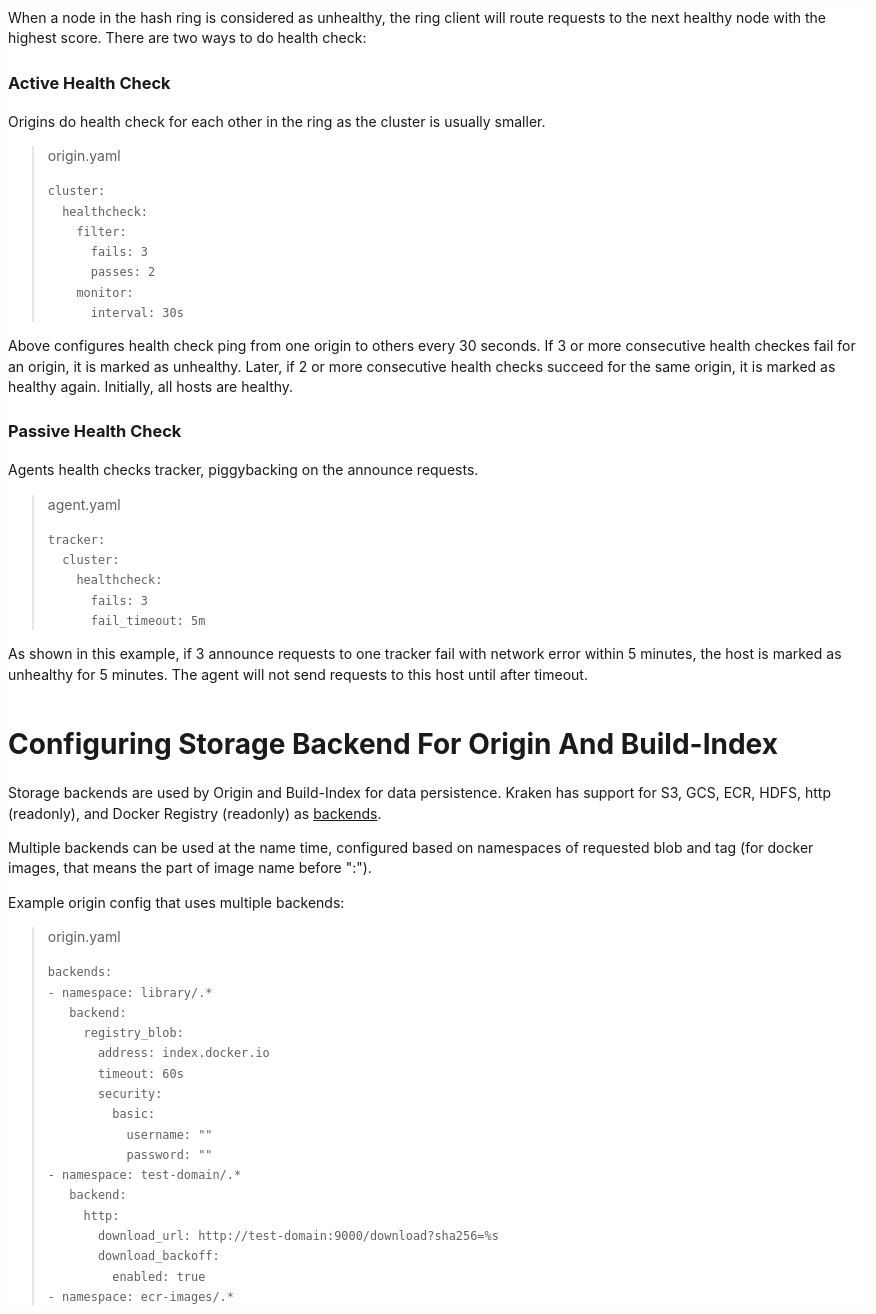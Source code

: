 When a node in the hash ring is considered as unhealthy, the ring client will route requests to the next healthy node with the highest score. There are two ways to do health check:

### Active Health Check

Origins do health check for each other in the ring as the cluster is usually smaller.
>origin.yaml
>```
>cluster:
>   healthcheck:
>     filter:
>       fails: 3
>       passes: 2
>     monitor:
>       interval: 30s
Above configures health check ping from one origin to others every 30 seconds. If 3 or more consecutive health checkes fail for an origin, it is marked as unhealthy. Later, if 2 or more consecutive health checks succeed for the same origin, it is marked as healthy again. Initially, all hosts are healthy.

### Passive Health Check

Agents health checks tracker, piggybacking on the announce requests.
>agent.yaml
>```
>tracker:
>   cluster:
>     healthcheck:
>       fails: 3
>       fail_timeout: 5m
>```
As shown in this example, if 3 announce requests to one tracker fail with network error within 5 minutes, the host is marked as unhealthy for 5 minutes. The agent will not send requests to this host until after timeout.

# Configuring Storage Backend For Origin And Build-Index

Storage backends are used by Origin and Build-Index for data persistence. Kraken has support for S3, GCS, ECR, HDFS, http (readonly), and Docker Registry (readonly) as [backends](https://github.com/uber/kraken/tree/master/lib/backend).

Multiple backends can be used at the name time, configured based on namespaces of requested blob and tag  (for docker images, that means the part of image name before ":").

Example origin config that uses multiple backends:

>origin.yaml
>```
>backends:
> - namespace: library/.*
>    backend:
>      registry_blob:
>        address: index.docker.io
>        timeout: 60s
>        security:
>          basic:
>            username: ""
>            password: ""
> - namespace: test-domain/.*
>    backend:
>      http:
>        download_url: http://test-domain:9000/download?sha256=%s
>        download_backoff:
>          enabled: true
> - namespace: ecr-images/.*